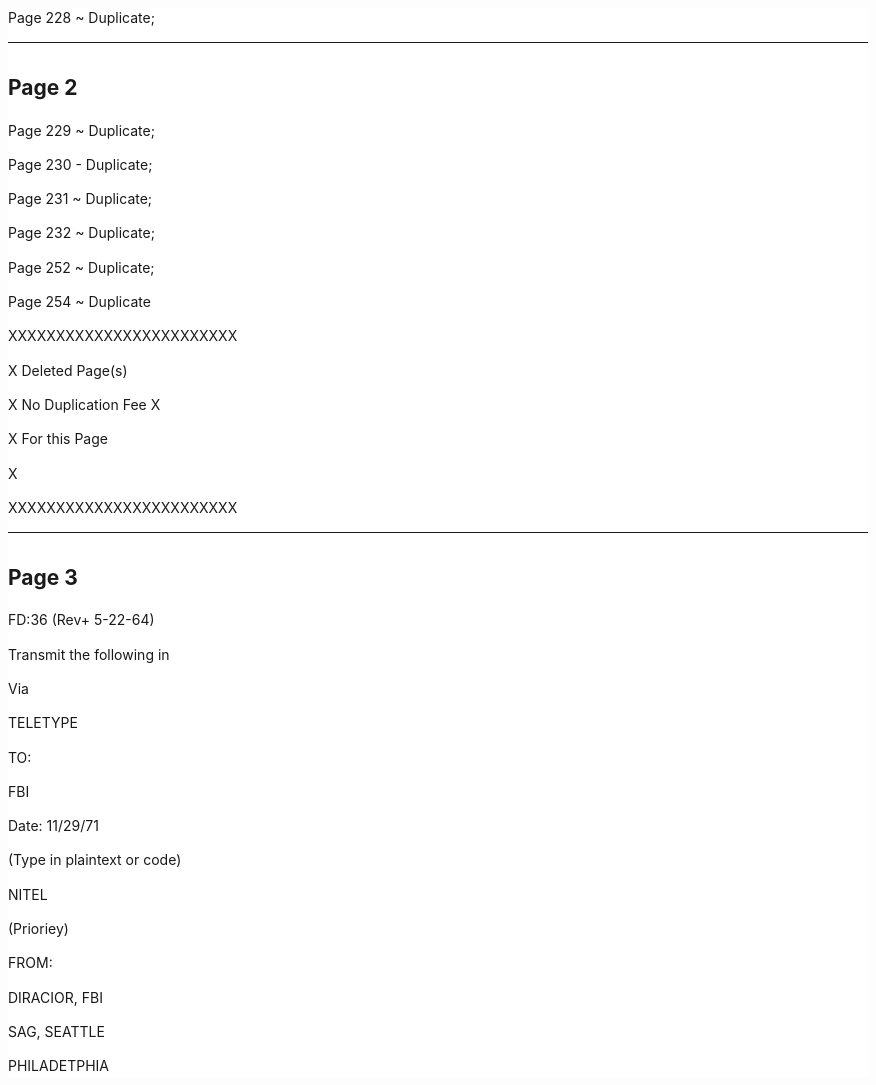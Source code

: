 Page 228 ~ Duplicate;

---

## Page 2

Page 229 ~ Duplicate;

Page 230 - Duplicate;

Page 231 ~ Duplicate;

Page 232 ~ Duplicate;

Page 252 ~ Duplicate;

Page 254 ~ Duplicate

XXXXXXXXXXXXXXXXXXXXXXXX

X Deleted Page(s)

X No Duplication Fee X

X For this Page

X

XXXXXXXXXXXXXXXXXXXXXXXX

---

## Page 3

FD:36 (Rev+ 5-22-64)

Transmit the following in

Via

TELETYPE

TO:

FBI

Date: 11/29/71

(Type in plaintext or code)

NITEL

(Prioriey)

FROM:

DIRACIOR, FBI

SAG, SEATTLE

PHILADETPHIA
